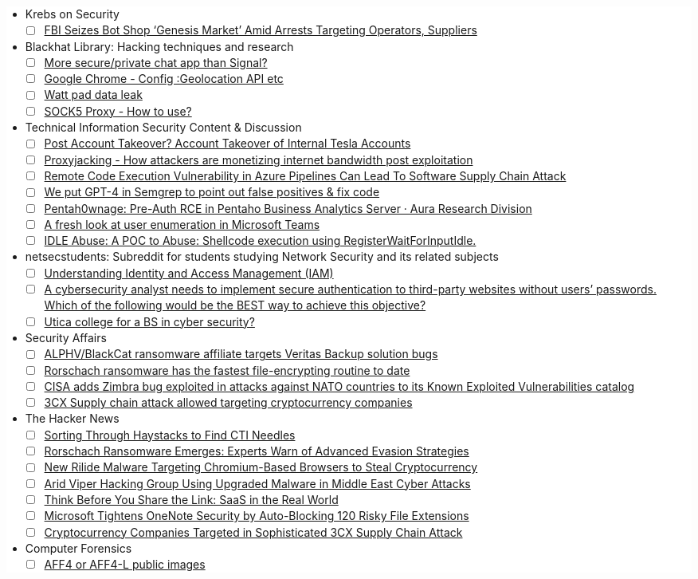 - Krebs on Security
  - [ ] [FBI Seizes Bot Shop ‘Genesis Market’ Amid Arrests Targeting Operators, Suppliers](https://krebsonsecurity.com/2023/04/fbi-seizes-bot-shop-genesis-market-amid-arrests-targeting-operators-suppliers/)
- Blackhat Library: Hacking techniques and research
  - [ ] [More secure/private chat app than Signal?](https://www.reddit.com/r/blackhat/comments/12b7kg0/more_secureprivate_chat_app_than_signal/)
  - [ ] [Google Chrome - Config :Geolocation API etc](https://www.reddit.com/r/blackhat/comments/12b9qke/google_chrome_config_geolocation_api_etc/)
  - [ ] [Watt pad data leak](https://www.reddit.com/r/blackhat/comments/12bon2t/watt_pad_data_leak/)
  - [ ] [SOCK5 Proxy - How to use?](https://www.reddit.com/r/blackhat/comments/12bgg1t/sock5_proxy_how_to_use/)
- Technical Information Security Content & Discussion
  - [ ] [Post Account Takeover? Account Takeover of Internal Tesla Accounts](https://www.reddit.com/r/netsec/comments/12bvtx8/post_account_takeover_account_takeover_of/)
  - [ ] [Proxyjacking - How attackers are monetizing internet bandwidth post exploitation](https://www.reddit.com/r/netsec/comments/12bikr1/proxyjacking_how_attackers_are_monetizing/)
  - [ ] [Remote Code Execution Vulnerability in Azure Pipelines Can Lead To Software Supply Chain Attack](https://www.reddit.com/r/netsec/comments/12bqyl4/remote_code_execution_vulnerability_in_azure/)
  - [ ] [We put GPT-4 in Semgrep to point out false positives & fix code](https://www.reddit.com/r/netsec/comments/12byp4l/we_put_gpt4_in_semgrep_to_point_out_false/)
  - [ ] [Pentah0wnage: Pre-Auth RCE in Pentaho Business Analytics Server · Aura Research Division](https://www.reddit.com/r/netsec/comments/12ba6lr/pentah0wnage_preauth_rce_in_pentaho_business/)
  - [ ] [A fresh look at user enumeration in Microsoft Teams](https://www.reddit.com/r/netsec/comments/12bhz86/a_fresh_look_at_user_enumeration_in_microsoft/)
  - [ ] [IDLE Abuse: A POC to Abuse: Shellcode execution using RegisterWaitForInputIdle.](https://www.reddit.com/r/netsec/comments/12bwmkh/idle_abuse_a_poc_to_abuse_shellcode_execution/)
- netsecstudents: Subreddit for students studying Network Security and its related subjects
  - [ ] [Understanding Identity and Access Management (IAM)](https://www.reddit.com/r/netsecstudents/comments/12bxp59/understanding_identity_and_access_management_iam/)
  - [ ] [A cybersecurity analyst needs to implement secure authentication to third-party websites without users’ passwords. Which of the following would be the BEST way to achieve this objective?](https://www.reddit.com/r/netsecstudents/comments/12boaey/a_cybersecurity_analyst_needs_to_implement_secure/)
  - [ ] [Utica college for a BS in cyber security?](https://www.reddit.com/r/netsecstudents/comments/12buaq7/utica_college_for_a_bs_in_cyber_security/)
- Security Affairs
  - [ ] [ALPHV/BlackCat ransomware affiliate targets Veritas Backup solution bugs](https://securityaffairs.com/144438/cyber-crime/alphv-blackcat-ransomware-veritas-flaws.html)
  - [ ] [Rorschach ransomware has the fastest file-encrypting routine to date](https://securityaffairs.com/144425/cyber-crime/rorschach-ransomware-fast-encryption.html)
  - [ ] [CISA adds Zimbra bug exploited in attacks against NATO countries to its Known Exploited Vulnerabilities catalog](https://securityaffairs.com/144416/hacking/known-exploited-vulnerabilities-catalog-zimbra.html)
  - [ ] [3CX Supply chain attack allowed targeting cryptocurrency companies](https://securityaffairs.com/144411/apt/3cx-supply-chain-attack-cryptocurrency.html)
- The Hacker News
  - [ ] [Sorting Through Haystacks to Find CTI Needles](https://thehackernews.com/2023/04/sorting-through-haystacks-to-find-cti.html)
  - [ ] [Rorschach Ransomware Emerges: Experts Warn of Advanced Evasion Strategies](https://thehackernews.com/2023/04/rorschach-ransomware-emerges-experts.html)
  - [ ] [New Rilide Malware Targeting Chromium-Based Browsers to Steal Cryptocurrency](https://thehackernews.com/2023/04/new-rilide-malware-targeting-chromium.html)
  - [ ] [Arid Viper Hacking Group Using Upgraded Malware in Middle East Cyber Attacks](https://thehackernews.com/2023/04/arid-viper-hacking-group-using-upgraded.html)
  - [ ] [Think Before You Share the Link: SaaS in the Real World](https://thehackernews.com/2023/04/think-before-you-share-link-saas-in.html)
  - [ ] [Microsoft Tightens OneNote Security by Auto-Blocking 120 Risky File Extensions](https://thehackernews.com/2023/04/microsoft-tightens-onenote-security-by.html)
  - [ ] [Cryptocurrency Companies Targeted in Sophisticated 3CX Supply Chain Attack](https://thehackernews.com/2023/04/cryptocurrency-companies-targeted-in.html)
- Computer Forensics
  - [ ] [AFF4 or AFF4-L public images](https://www.reddit.com/r/computerforensics/comments/12blmcw/aff4_or_aff4l_public_images/)
